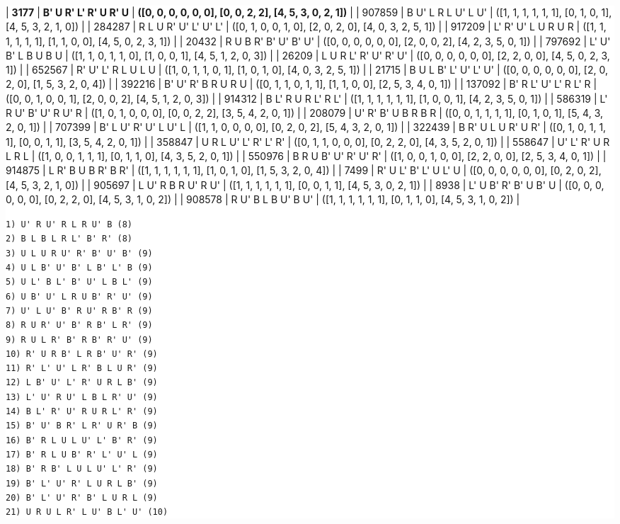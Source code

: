 | **3177** | **B' U R' L' R' U R' U** | **([0, 0, 0, 0, 0, 0], [0, 0, 2, 2], [4, 5, 3, 0, 2, 1])** |
| 907859 | B U' L R L U' L U' | ([1, 1, 1, 1, 1, 1], [0, 1, 0, 1], [4, 5, 3, 2, 1, 0]) |
| 284287 | R L U R' U' L' U' L' | ([0, 1, 0, 0, 1, 0], [2, 0, 2, 0], [4, 0, 3, 2, 5, 1]) |
| 917209 | L' R' U' L U R U R | ([1, 1, 1, 1, 1, 1], [1, 1, 0, 0], [4, 5, 0, 2, 3, 1]) |
| 20432 | R U B R' B' U' B' U' | ([0, 0, 0, 0, 0, 0], [2, 0, 0, 2], [4, 2, 3, 5, 0, 1]) |
| 797692 | L' U' B' L B U B U | ([1, 1, 0, 1, 1, 0], [1, 0, 0, 1], [4, 5, 1, 2, 0, 3]) |
| 26209 | L U R L' R' U' R' U' | ([0, 0, 0, 0, 0, 0], [2, 2, 0, 0], [4, 5, 0, 2, 3, 1]) |
| 652567 | R' U' L' R L U L U | ([1, 0, 1, 1, 0, 1], [1, 0, 1, 0], [4, 0, 3, 2, 5, 1]) |
| 21715 | B U L B' L' U' L' U' | ([0, 0, 0, 0, 0, 0], [2, 0, 2, 0], [1, 5, 3, 2, 0, 4]) |
| 392216 | B' U' R' B R U R U | ([0, 1, 1, 0, 1, 1], [1, 1, 0, 0], [2, 5, 3, 4, 0, 1]) |
| 137092 | B' R L' U' L' R L' R | ([0, 0, 1, 0, 0, 1], [2, 0, 0, 2], [4, 5, 1, 2, 0, 3]) |
| 914312 | B L' R U R L' R L' | ([1, 1, 1, 1, 1, 1], [1, 0, 0, 1], [4, 2, 3, 5, 0, 1]) |
| 586319 | L' R U' B' U' R U' R | ([1, 0, 1, 0, 0, 0], [0, 0, 2, 2], [3, 5, 4, 2, 0, 1]) |
| 208079 | U' R' B' U B R B R | ([0, 0, 1, 1, 1, 1], [0, 1, 0, 1], [5, 4, 3, 2, 0, 1]) |
| 707399 | B' L U' R' U' L U' L | ([1, 1, 0, 0, 0, 0], [0, 2, 0, 2], [5, 4, 3, 2, 0, 1]) |
| 322439 | B R' U L U R' U R' | ([0, 1, 0, 1, 1, 1], [0, 0, 1, 1], [3, 5, 4, 2, 0, 1]) |
| 358847 | U R L U' L' R' L' R' | ([0, 1, 1, 0, 0, 0], [0, 2, 2, 0], [4, 3, 5, 2, 0, 1]) |
| 558647 | U' L' R' U R L R L | ([1, 0, 0, 1, 1, 1], [0, 1, 1, 0], [4, 3, 5, 2, 0, 1]) |
| 550976 | B R U B' U' R' U' R' | ([1, 0, 0, 1, 0, 0], [2, 2, 0, 0], [2, 5, 3, 4, 0, 1]) |
| 914875 | L R' B U B R' B R' | ([1, 1, 1, 1, 1, 1], [1, 0, 1, 0], [1, 5, 3, 2, 0, 4]) |
| 7499 | R' U L' B' L' U L' U | ([0, 0, 0, 0, 0, 0], [0, 2, 0, 2], [4, 5, 3, 2, 1, 0]) |
| 905697 | L U' R B R U' R U' | ([1, 1, 1, 1, 1, 1], [0, 0, 1, 1], [4, 5, 3, 0, 2, 1]) |
| 8938 | L' U B' R' B' U B' U | ([0, 0, 0, 0, 0, 0], [0, 2, 2, 0], [4, 5, 3, 1, 0, 2]) |
| 908578 | R U' B L B U' B U' | ([1, 1, 1, 1, 1, 1], [0, 1, 1, 0], [4, 5, 3, 1, 0, 2]) |


```
1) U' R U' R L R U' B (8)
2) B L B L R L' B' R' (8)
3) U L U R U' R' B' U' B' (9)
4) U L B' U' B' L B' L' B (9)
5) U L' B L' B' U' L B L' (9)
6) U B' U' L R U B' R' U' (9)
7) U' L U' B' R U' R B' R (9)
8) R U R' U' B' R B' L R' (9)
9) R U L R' B' R B' R' U' (9)
10) R' U R B' L R B' U' R' (9)
11) R' L' U' L R' B L U R' (9)
12) L B' U' L' R' U R L B' (9)
13) L' U' R U' L B L R' U' (9)
14) B L' R' U' R U R L' R' (9)
15) B' U' B R' L R' U R' B (9)
16) B' R L U L U' L' B' R' (9)
17) B' R L U B' R' L' U' L (9)
18) B' R B' L U L U' L' R' (9)
19) B' L' U' R' L U R L B' (9)
20) B' L' U' R' B' L U R L (9)
21) U R U L R' L U' B L' U' (10)
```